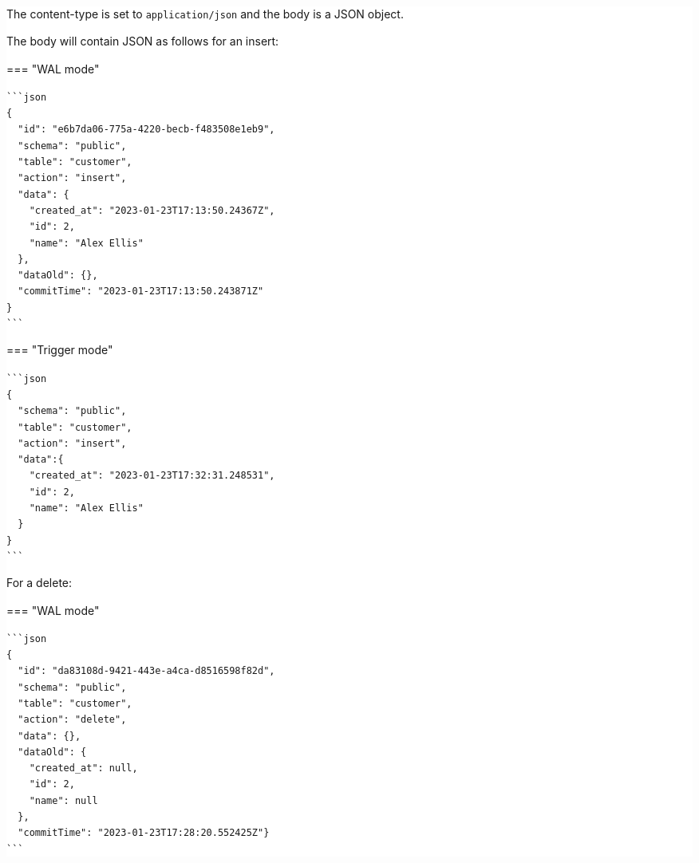The content-type is set to `application/json` and the body is a JSON object.

The body will contain JSON as follows for an insert:

=== "WAL mode"

    ```json
    {
      "id": "e6b7da06-775a-4220-becb-f483508e1eb9",
      "schema": "public",
      "table": "customer",
      "action": "insert",
      "data": {
        "created_at": "2023-01-23T17:13:50.24367Z",
        "id": 2,
        "name": "Alex Ellis"
      },
      "dataOld": {},
      "commitTime": "2023-01-23T17:13:50.243871Z"
    }
    ```

=== "Trigger mode"

    ```json
    {
      "schema": "public",
      "table": "customer",
      "action": "insert",
      "data":{
        "created_at": "2023-01-23T17:32:31.248531",
        "id": 2,
        "name": "Alex Ellis"
      }
    }
    ```

For a delete:

=== "WAL mode"

    ```json
    {
      "id": "da83108d-9421-443e-a4ca-d8516598f82d",
      "schema": "public",
      "table": "customer",
      "action": "delete",
      "data": {},
      "dataOld": {
        "created_at": null,
        "id": 2,
        "name": null
      },
      "commitTime": "2023-01-23T17:28:20.552425Z"}
    ```
